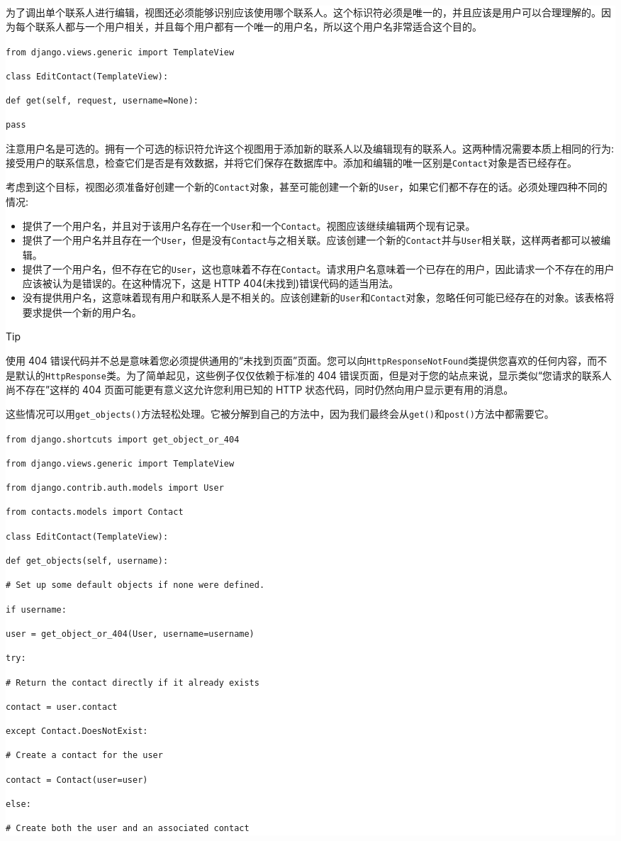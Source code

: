 为了调出单个联系人进行编辑，视图还必须能够识别应该使用哪个联系人。这个标识符必须是唯一的，并且应该是用户可以合理理解的。因为每个联系人都与一个用户相关，并且每个用户都有一个唯一的用户名，所以这个用户名非常适合这个目的。

`from django.views.generic import TemplateView`

`class EditContact(TemplateView):`

`def get(self, request, username=None):`

`pass`

注意用户名是可选的。拥有一个可选的标识符允许这个视图用于添加新的联系人以及编辑现有的联系人。这两种情况需要本质上相同的行为:接受用户的联系信息，检查它们是否是有效数据，并将它们保存在数据库中。添加和编辑的唯一区别是`Contact`对象是否已经存在。

考虑到这个目标，视图必须准备好创建一个新的`Contact`对象，甚至可能创建一个新的`User`，如果它们都不存在的话。必须处理四种不同的情况:

*   提供了一个用户名，并且对于该用户名存在一个`User`和一个`Contact`。视图应该继续编辑两个现有记录。
*   提供了一个用户名并且存在一个`User`，但是没有`Contact`与之相关联。应该创建一个新的`Contact`并与`User`相关联，这样两者都可以被编辑。
*   提供了一个用户名，但不存在它的`User`，这也意味着不存在`Contact`。请求用户名意味着一个已存在的用户，因此请求一个不存在的用户应该被认为是错误的。在这种情况下，这是 HTTP 404(未找到)错误代码的适当用法。
*   没有提供用户名，这意味着现有用户和联系人是不相关的。应该创建新的`User`和`Contact`对象，忽略任何可能已经存在的对象。该表格将要求提供一个新的用户名。

Tip

使用 404 错误代码并不总是意味着您必须提供通用的“未找到页面”页面。您可以向`HttpResponseNotFound`类提供您喜欢的任何内容，而不是默认的`HttpResponse`类。为了简单起见，这些例子仅仅依赖于标准的 404 错误页面，但是对于您的站点来说，显示类似“您请求的联系人尚不存在”这样的 404 页面可能更有意义这允许您利用已知的 HTTP 状态代码，同时仍然向用户显示更有用的消息。

这些情况可以用`get_objects()`方法轻松处理。它被分解到自己的方法中，因为我们最终会从`get()`和`post()`方法中都需要它。

`from django.shortcuts import get_object_or_404`

`from django.views.generic import TemplateView`

`from django.contrib.auth.models import User`

`from contacts.models import Contact`

`class EditContact(TemplateView):`

`def get_objects(self, username):`

`# Set up some default objects if none were defined.`

`if username:`

`user = get_object_or_404(User, username=username)`

`try:`

`# Return the contact directly if it already exists`

`contact = user.contact`

`except Contact.DoesNotExist:`

`# Create a contact for the user`

`contact = Contact(user=user)`

`else:`

`# Create both the user and an associated contact`
